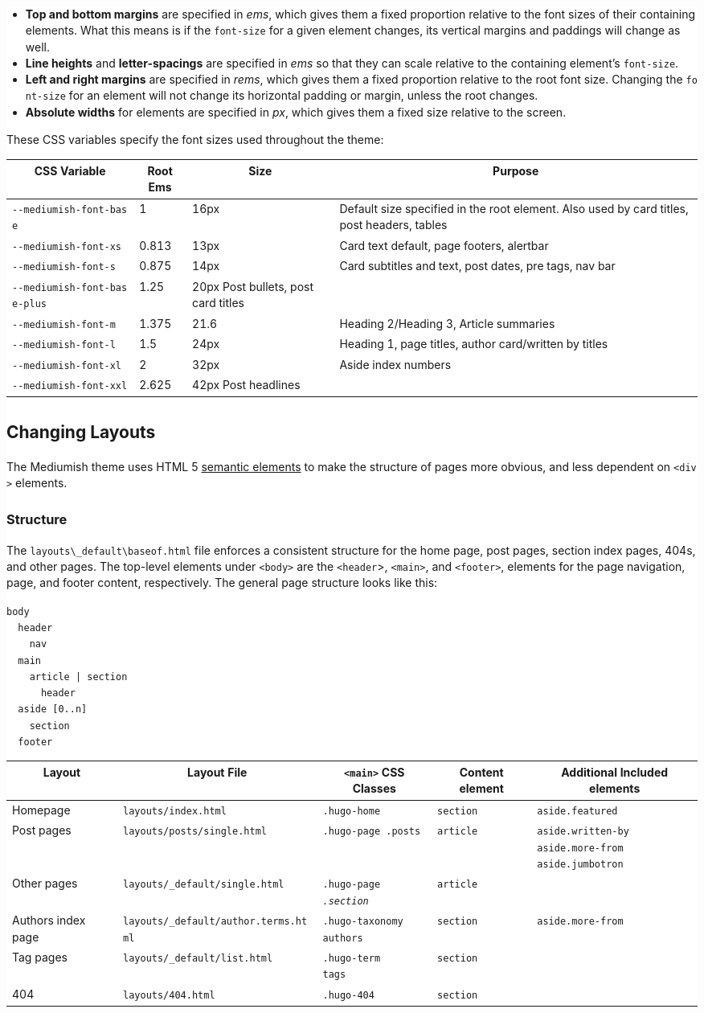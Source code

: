 - __Top and bottom margins__ are specified in _ems_, which gives them a fixed proportion relative to the font sizes of their containing elements. What this means is if the `font-size` for a given element changes, its vertical margins and paddings will change as well.
- __Line heights__ and __letter-spacings__ are specified in _ems_ so that they can scale relative to the containing element’s `font-size`.
- __Left and right margins__ are specified in _rems_, which gives them a fixed proportion relative to the root font size. Changing the `font-size` for an element will not change its horizontal padding or margin, unless the root changes.
- __Absolute widths__ for elements are specified in _px_, which gives them a fixed size relative to the screen.

These CSS variables specify the font sizes used throughout the theme:

| CSS Variable | Root Ems | Size | Purpose |
|---|---|---|---|
| `--mediumish-font-base` | 1 | 16px | Default size specified in the root <html> element. Also used by card titles, post headers, tables |
| `--mediumish-font-xs` | 0.813 | 13px | Card text default, page footers, alertbar |
| `--mediumish-font-s` | 0.875 | 14px | Card subtitles and text, post dates, pre tags, nav bar |
| `--mediumish-font-base-plus` | 1.25 | 20px Post bullets, post card titles |
| `--mediumish-font-m` | 1.375 | 21.6 | Heading 2/Heading 3, Article summaries |
| `--mediumish-font-l` | 1.5 | 24px | Heading 1, page titles, author card/written by titles |
| `--mediumish-font-xl` | 2 | 32px | Aside index numbers |
| `--mediumish-font-xxl` | 2.625 | 42px Post headlines |

## Changing Layouts

The Mediumish theme uses HTML 5 [semantic elements](https://www.w3schools.com/html/html5_semantic_elements.asp) to make the structure of pages more obvious, and less dependent on `<div>` elements.

### Structure

The `layouts\_default\baseof.html` file enforces a consistent structure for the home page, post pages, section index pages, 404s, and other pages. The top-level elements under `<body>` are the `<header`>, `<main>`, and `<footer>`, elements for the page navigation, page, and footer content, respectively. The general page structure looks like this:

    body
      header
        nav
      main
        article | section
          header
      aside [0..n]
        section
      footer

| Layout | Layout File | `<main>` CSS Classes  | Content element | Additional Included elements |
|---|---|---|---|---|
| Homepage | `layouts/index.html` | `.hugo-home` | `section` | `aside.featured` |
| Post pages | `layouts/posts/single.html` | `.hugo-page .posts` | `article` | `aside.written-by`<br>`aside.more-from`<br>`aside.jumbotron` |
| Other pages | `layouts/_default/single.html` | `.hugo-page`<br>_`.section`_ | `article` |
| Authors index page | `layouts/_default/author.terms.html` | `.hugo-taxonomy`<br>`authors` | `section` | `aside.more-from` |
| Tag pages | `layouts/_default/list.html` | `.hugo-term`<br>`tags` | `section`
| 404 | `layouts/404.html` | `.hugo-404` | `section`
